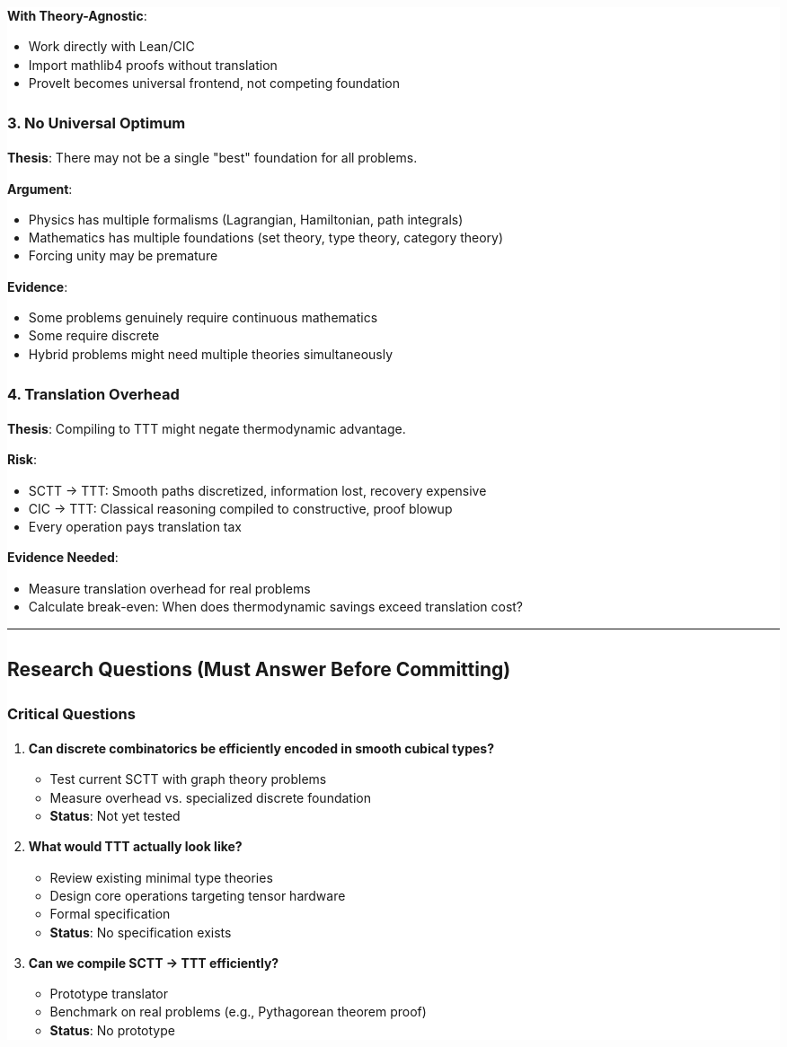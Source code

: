 **With Theory-Agnostic**:
- Work directly with Lean/CIC
- Import mathlib4 proofs without translation
- ProveIt becomes universal frontend, not competing foundation

### 3. No Universal Optimum

**Thesis**: There may not be a single "best" foundation for all problems.

**Argument**:
- Physics has multiple formalisms (Lagrangian, Hamiltonian, path integrals)
- Mathematics has multiple foundations (set theory, type theory, category theory)
- Forcing unity may be premature

**Evidence**:
- Some problems genuinely require continuous mathematics
- Some require discrete
- Hybrid problems might need multiple theories simultaneously

### 4. Translation Overhead

**Thesis**: Compiling to TTT might negate thermodynamic advantage.

**Risk**:
- SCTT → TTT: Smooth paths discretized, information lost, recovery expensive
- CIC → TTT: Classical reasoning compiled to constructive, proof blowup
- Every operation pays translation tax

**Evidence Needed**:
- Measure translation overhead for real problems
- Calculate break-even: When does thermodynamic savings exceed translation cost?

---

## Research Questions (Must Answer Before Committing)

### Critical Questions

1. **Can discrete combinatorics be efficiently encoded in smooth cubical types?**
   - Test current SCTT with graph theory problems
   - Measure overhead vs. specialized discrete foundation
   - **Status**: Not yet tested

2. **What would TTT actually look like?**
   - Review existing minimal type theories
   - Design core operations targeting tensor hardware
   - Formal specification
   - **Status**: No specification exists

3. **Can we compile SCTT → TTT efficiently?**
   - Prototype translator
   - Benchmark on real problems (e.g., Pythagorean theorem proof)
   - **Status**: No prototype
